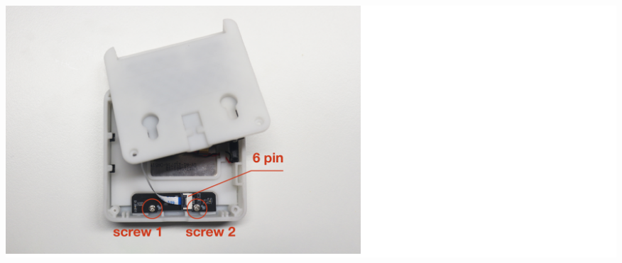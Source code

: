   <img src="_static/disassembly_pictures_v2/figure_4.jpg" width="500px"/>
</div>

<div align="center">